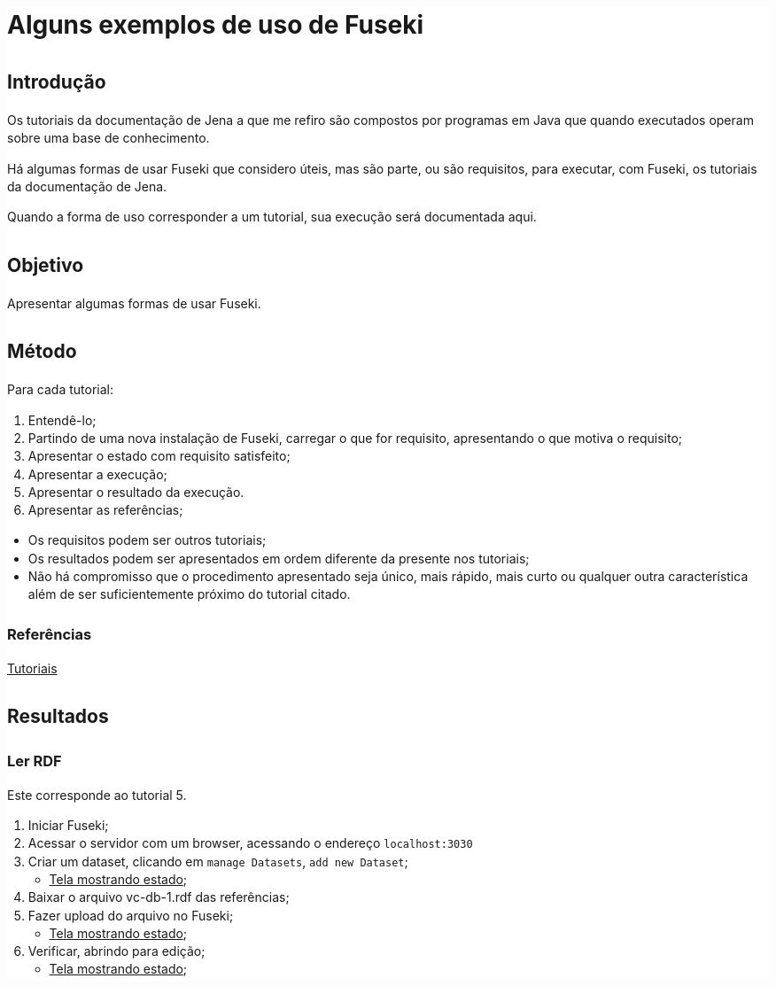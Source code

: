 # Alguns exemplos de uso de Fuseki

## Introdução

Os tutoriais da documentação de Jena a que me refiro são compostos por programas em Java que quando executados operam sobre uma base de conhecimento.

Há algumas formas de usar Fuseki que considero úteis, mas são parte, ou são requisitos, para executar, com Fuseki, os tutoriais da documentação de Jena.

Quando a forma de uso corresponder a um tutorial, sua execução será documentada aqui.

## Objetivo

Apresentar algumas formas de usar Fuseki.

## Método

Para cada tutorial:

1. Entendê-lo;
2. Partindo de uma nova instalação de Fuseki, carregar o que for requisito, apresentando o que motiva o requisito;
3. Apresentar o estado com requisito satisfeito;
4. Apresentar a execução;
5. Apresentar o resultado da execução.
6. Apresentar as referências;

- Os requisitos podem ser outros tutoriais;
- Os resultados podem ser apresentados em ordem diferente da presente nos tutoriais;
- Não há compromisso que o procedimento apresentado seja único, mais rápido, mais curto ou qualquer outra característica além de ser suficientemente próximo do tutorial citado.

### Referências

[Tutoriais](https://jena.apache.org/tutorials/rdf_api.html)

## Resultados

### Ler RDF 

Este corresponde ao tutorial 5.

1. Iniciar Fuseki;
2. Acessar o servidor com um browser, acessando o endereço `localhost:3030`
3. Criar um dataset, clicando em `manage Datasets`, `add new Dataset`;
    - [Tela mostrando estado](Imagens/Captura%20de%20tela%20de%202020-12-26%2011-00-49.png);
4. Baixar o arquivo vc-db-1.rdf das referências;
5. Fazer upload do arquivo no Fuseki;
    - [Tela mostrando estado](Imagens/Captura%20de%20tela%20de%202020-12-28%2014-46-53.png);
6. Verificar, abrindo para edição;
    - [Tela mostrando estado](Imagens/Captura%20de%20tela%20de%202020-12-28%2014-47-02.png);

